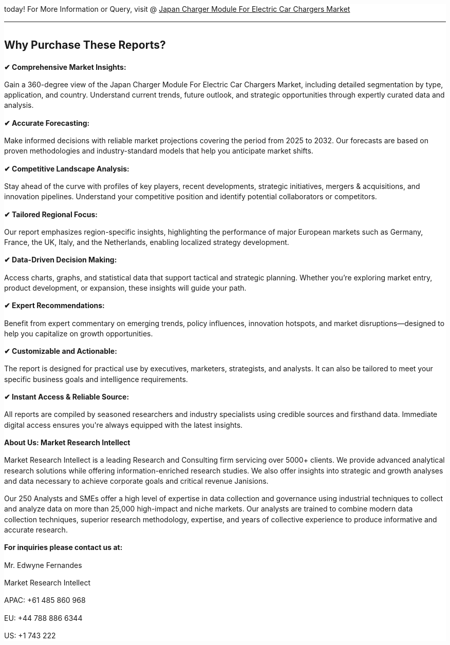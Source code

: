 today!</a> For More Information or Query, visit&nbsp;@</strong>&nbsp;</span><span class="font-[700]"><a href="https://www.marketresearchintellect.com/product/global-charger-module-for-electric-car-chargers-market-size-forecast/?utm_source=Linkedin&utm_medium=841" target="_blank" data-tracking-control-name="article-ssr-frontend-pulse_little-text-block" data-tracking-will-navigate="" data-test-link="">Japan Charger Module For Electric Car Chargers Market</a></span></p></blockquote><hr /><h2>Why Purchase These Reports?</h2><p><strong>✔ Comprehensive Market Insights:</strong></p><p>Gain a 360-degree view of the Japan Charger Module For Electric Car Chargers Market, including detailed segmentation by type, application, and country. Understand current trends, future outlook, and strategic opportunities through expertly curated data and analysis.</p><p><strong>✔ Accurate Forecasting:</strong></p><p>Make informed decisions with reliable market projections covering the period from 2025 to 2032. Our forecasts are based on proven methodologies and industry-standard models that help you anticipate market shifts.</p><p><strong>✔ Competitive Landscape Analysis:</strong></p><p>Stay ahead of the curve with profiles of key players, recent developments, strategic initiatives, mergers &amp; acquisitions, and innovation pipelines. Understand your competitive position and identify potential collaborators or competitors.</p><p><strong>✔ Tailored Regional Focus:</strong></p><p>Our report emphasizes region-specific insights, highlighting the performance of major European markets such as Germany, France, the UK, Italy, and the Netherlands, enabling localized strategy development.</p><p><strong>✔ Data-Driven Decision Making:</strong></p><p>Access charts, graphs, and statistical data that support tactical and strategic planning. Whether you&rsquo;re exploring market entry, product development, or expansion, these insights will guide your path.</p><p><strong>✔ Expert Recommendations:</strong></p><p>Benefit from expert commentary on emerging trends, policy influences, innovation hotspots, and market disruptions&mdash;designed to help you capitalize on growth opportunities.</p><p><strong>✔ Customizable and Actionable:</strong></p><p>The report is designed for practical use by executives, marketers, strategists, and analysts. It can also be tailored to meet your specific business goals and intelligence requirements.</p><p><strong>✔ Instant Access &amp; Reliable Source:</strong></p><p>All reports are compiled by seasoned researchers and industry specialists using credible sources and firsthand data. Immediate digital access ensures you're always equipped with the latest insights.</p><p><strong><span class="font-[700]">About Us: Market Research Intellect</span></strong></p><p><span class="">Market Research Intellect is a leading Research and Consulting firm servicing over 5000+ clients. We provide advanced analytical research solutions while offering information-enriched research studies.&nbsp;</span>We also offer insights into strategic and growth analyses and data necessary to achieve corporate goals and critical revenue Janisions.</p><p><span class="">Our 250 Analysts and SMEs offer a high level of expertise in data collection and governance using industrial techniques to collect and analyze data on more than 25,000 high-impact and niche markets. Our analysts are trained to combine modern data collection techniques, superior research methodology, expertise, and years of collective experience to produce informative and accurate research.</span></p><p><strong>For inquiries please contact us at:</strong></p><p>Mr. Edwyne Fernandes</p><p>Market Research Intellect</p><p>APAC: +61 485 860 968</p><p>EU: +44 788 886 6344</p><p>US: +1 743 222